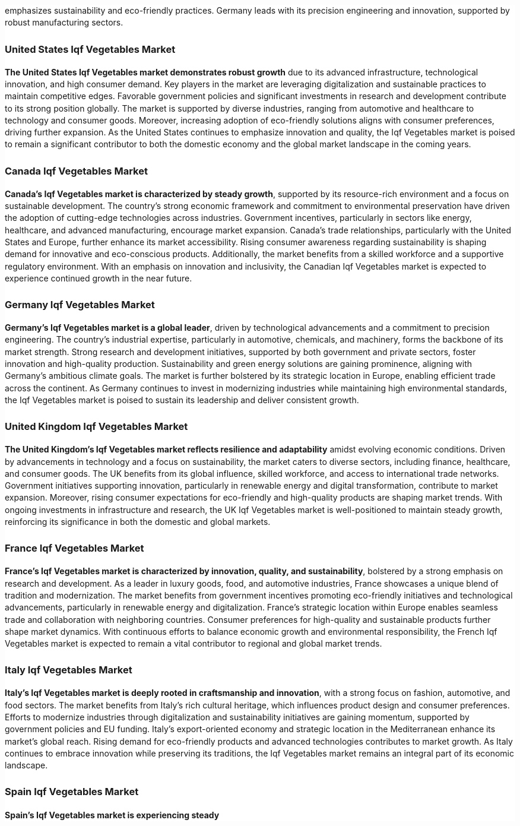 emphasizes sustainability and eco-friendly practices. Germany leads with its precision engineering and innovation, supported by robust manufacturing sectors.</span></em></p></blockquote><h3><strong>United States Iqf Vegetables Market</strong></h3><p><strong>The United States Iqf Vegetables market demonstrates robust growth</strong> due to its advanced infrastructure, technological innovation, and high consumer demand. Key players in the market are leveraging digitalization and sustainable practices to maintain competitive edges. Favorable government policies and significant investments in research and development contribute to its strong position globally. The market is supported by diverse industries, ranging from automotive and healthcare to technology and consumer goods. Moreover, increasing adoption of eco-friendly solutions aligns with consumer preferences, driving further expansion. As the United States continues to emphasize innovation and quality, the Iqf Vegetables market is poised to remain a significant contributor to both the domestic economy and the global market landscape in the coming years.</p><h3><strong>Canada Iqf Vegetables Market</strong></h3><p><strong>Canada&rsquo;s Iqf Vegetables market is characterized by steady growth</strong>, supported by its resource-rich environment and a focus on sustainable development. The country&rsquo;s strong economic framework and commitment to environmental preservation have driven the adoption of cutting-edge technologies across industries. Government incentives, particularly in sectors like energy, healthcare, and advanced manufacturing, encourage market expansion. Canada&rsquo;s trade relationships, particularly with the United States and Europe, further enhance its market accessibility. Rising consumer awareness regarding sustainability is shaping demand for innovative and eco-conscious products. Additionally, the market benefits from a skilled workforce and a supportive regulatory environment. With an emphasis on innovation and inclusivity, the Canadian Iqf Vegetables market is expected to experience continued growth in the near future.</p><h3><strong>Germany Iqf Vegetables Market</strong></h3><p><strong>Germany&rsquo;s Iqf Vegetables market is a global leader</strong>, driven by technological advancements and a commitment to precision engineering. The country&rsquo;s industrial expertise, particularly in automotive, chemicals, and machinery, forms the backbone of its market strength. Strong research and development initiatives, supported by both government and private sectors, foster innovation and high-quality production. Sustainability and green energy solutions are gaining prominence, aligning with Germany&rsquo;s ambitious climate goals. The market is further bolstered by its strategic location in Europe, enabling efficient trade across the continent. As Germany continues to invest in modernizing industries while maintaining high environmental standards, the Iqf Vegetables market is poised to sustain its leadership and deliver consistent growth.</p><h3><strong>United Kingdom Iqf Vegetables Market</strong></h3><p><strong>The United Kingdom&rsquo;s Iqf Vegetables market reflects resilience and adaptability</strong> amidst evolving economic conditions. Driven by advancements in technology and a focus on sustainability, the market caters to diverse sectors, including finance, healthcare, and consumer goods. The UK benefits from its global influence, skilled workforce, and access to international trade networks. Government initiatives supporting innovation, particularly in renewable energy and digital transformation, contribute to market expansion. Moreover, rising consumer expectations for eco-friendly and high-quality products are shaping market trends. With ongoing investments in infrastructure and research, the UK Iqf Vegetables market is well-positioned to maintain steady growth, reinforcing its significance in both the domestic and global markets.</p><h3><strong>France Iqf Vegetables Market</strong></h3><p><strong>France&rsquo;s Iqf Vegetables market is characterized by innovation, quality, and sustainability</strong>, bolstered by a strong emphasis on research and development. As a leader in luxury goods, food, and automotive industries, France showcases a unique blend of tradition and modernization. The market benefits from government incentives promoting eco-friendly initiatives and technological advancements, particularly in renewable energy and digitalization. France&rsquo;s strategic location within Europe enables seamless trade and collaboration with neighboring countries. Consumer preferences for high-quality and sustainable products further shape market dynamics. With continuous efforts to balance economic growth and environmental responsibility, the French Iqf Vegetables market is expected to remain a vital contributor to regional and global market trends.</p><h3><strong>Italy Iqf Vegetables Market</strong></h3><p><strong>Italy&rsquo;s Iqf Vegetables market is deeply rooted in craftsmanship and innovation</strong>, with a strong focus on fashion, automotive, and food sectors. The market benefits from Italy&rsquo;s rich cultural heritage, which influences product design and consumer preferences. Efforts to modernize industries through digitalization and sustainability initiatives are gaining momentum, supported by government policies and EU funding. Italy&rsquo;s export-oriented economy and strategic location in the Mediterranean enhance its market&rsquo;s global reach. Rising demand for eco-friendly products and advanced technologies contributes to market growth. As Italy continues to embrace innovation while preserving its traditions, the Iqf Vegetables market remains an integral part of its economic landscape.</p><h3><strong>Spain Iqf Vegetables Market</strong></h3><p><strong>Spain&rsquo;s Iqf Vegetables market is experiencing steady
